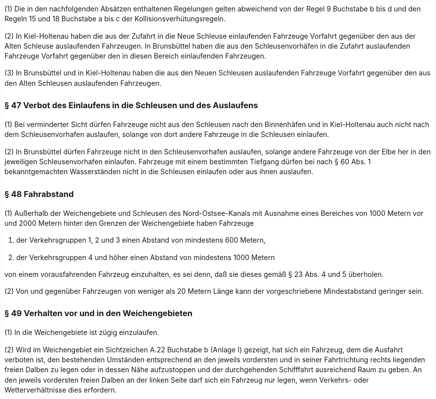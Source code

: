 (1) Die in den nachfolgenden Absätzen enthaltenen Regelungen gelten
abweichend von der Regel 9 Buchstabe b bis d und den Regeln 15 und 18
Buchstabe a bis c der Kollisionsverhütungsregeln.

(2) In Kiel-Holtenau haben die aus der Zufahrt in die Neue Schleuse
einlaufenden Fahrzeuge Vorfahrt gegenüber den aus der Alten Schleuse
auslaufenden Fahrzeugen. In Brunsbüttel haben die aus den
Schleusenvorhäfen in die Zufahrt auslaufenden Fahrzeuge Vorfahrt
gegenüber den in diesen Bereich einlaufenden Fahrzeugen.

(3) In Brunsbüttel und in Kiel-Holtenau haben die aus den Neuen
Schleusen auslaufenden Fahrzeuge Vorfahrt gegenüber den aus den Alten
Schleusen auslaufenden Fahrzeugen.


### § 47 Verbot des Einlaufens in die Schleusen und des Auslaufens

(1) Bei verminderter Sicht dürfen Fahrzeuge nicht aus den Schleusen
nach den Binnenhäfen und in Kiel-Holtenau auch nicht nach dem
Schleusenvorhafen auslaufen, solange von dort andere Fahrzeuge in die
Schleusen einlaufen.

(2) In Brunsbüttel dürfen Fahrzeuge nicht in den Schleusenvorhafen
auslaufen, solange andere Fahrzeuge von der Elbe her in den jeweiligen
Schleusenvorhafen einlaufen. Fahrzeuge mit einem bestimmten Tiefgang
dürfen bei nach § 60 Abs. 1 bekanntgemachten Wasserständen nicht in
die Schleusen einlaufen oder aus ihnen auslaufen.


### § 48 Fahrabstand

(1) Außerhalb der Weichengebiete und Schleusen des Nord-Ostsee-Kanals
mit Ausnahme eines Bereiches von 1000 Metern vor und 2000 Metern
hinter den Grenzen der Weichengebiete haben Fahrzeuge

1.  der Verkehrsgruppen 1, 2 und 3 einen Abstand von mindestens 600
    Metern,


2.  der Verkehrsgruppen 4 und höher einen Abstand von mindestens 1000
    Metern



von einem vorausfahrenden Fahrzeug einzuhalten, es sei denn, daß sie
dieses gemäß § 23 Abs. 4 und 5 überholen.

(2) Von und gegenüber Fahrzeugen von weniger als 20 Metern Länge kann
der vorgeschriebene Mindestabstand geringer sein.


### § 49 Verhalten vor und in den Weichengebieten

(1) In die Weichengebiete ist zügig einzulaufen.

(2) Wird im Weichengebiet ein Sichtzeichen A.22 Buchstabe b (Anlage I)
gezeigt, hat sich ein Fahrzeug, dem die Ausfahrt verboten ist, den
bestehenden Umständen entsprechend an den jeweils vordersten und in
seiner Fahrtrichtung rechts liegenden freien Dalben zu legen oder in
dessen Nähe aufzustoppen und der durchgehenden Schifffahrt ausreichend
Raum zu geben. An den jeweils vordersten freien Dalben an der linken
Seite darf sich ein Fahrzeug nur legen, wenn Verkehrs- oder
Wetterverhältnisse dies erfordern.
